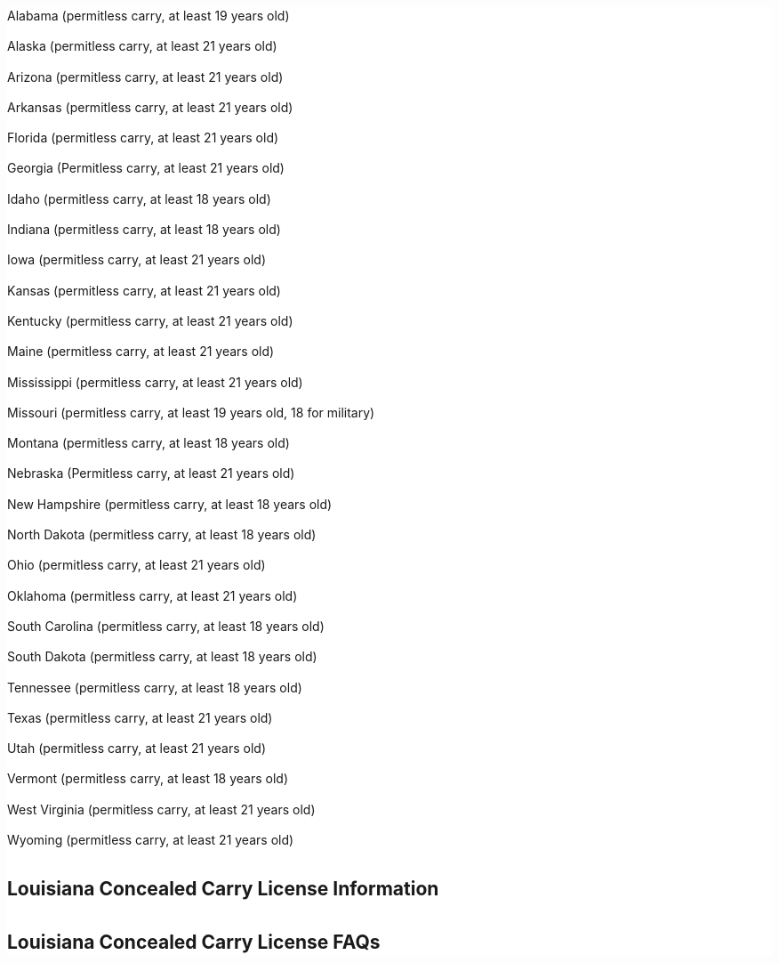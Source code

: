 Alabama (permitless carry, at least 19 years old)

Alaska (permitless carry, at least 21 years old)

Arizona (permitless carry, at least 21 years old)

Arkansas (permitless carry, at least 21 years old)

Florida (permitless carry, at least 21 years old)

Georgia (Permitless carry, at least 21 years old)

Idaho (permitless carry, at least 18 years old)

Indiana (permitless carry, at least 18 years old)

Iowa (permitless carry, at least 21 years old)

Kansas (permitless carry, at least 21 years old)

Kentucky (permitless carry, at least 21 years old)

Maine (permitless carry, at least 21 years old)

Mississippi (permitless carry, at least 21 years old)

Missouri (permitless carry, at least 19 years old, 18 for military)

Montana (permitless carry, at least 18 years old)

Nebraska (Permitless carry, at least 21 years old)

New Hampshire (permitless carry, at least 18 years old)

North Dakota (permitless carry, at least 18 years old)

Ohio (permitless carry, at least 21 years old)

Oklahoma (permitless carry, at least 21 years old)

South Carolina (permitless carry, at least 18 years old)

South Dakota (permitless carry, at least 18 years old)

Tennessee (permitless carry, at least 18 years old)

Texas (permitless carry, at least 21 years old)

Utah (permitless carry, at least 21 years old)

Vermont (permitless carry, at least 18 years old)

West Virginia (permitless carry, at least 21 years old)

Wyoming (permitless carry, at least 21 years old)

  

## Louisiana Concealed Carry License Information

  

## Louisiana Concealed Carry License FAQs
